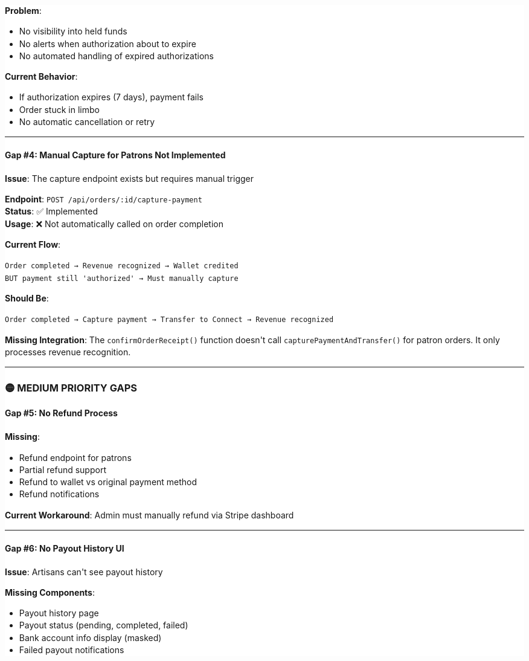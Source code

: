 **Problem**:
- No visibility into held funds
- No alerts when authorization about to expire
- No automated handling of expired authorizations

**Current Behavior**:
- If authorization expires (7 days), payment fails
- Order stuck in limbo
- No automatic cancellation or retry

---

#### Gap #4: Manual Capture for Patrons Not Implemented

**Issue**: The capture endpoint exists but requires manual trigger

**Endpoint**: `POST /api/orders/:id/capture-payment`  
**Status**: ✅ Implemented  
**Usage**: ❌ Not automatically called on order completion

**Current Flow**:
```
Order completed → Revenue recognized → Wallet credited
BUT payment still 'authorized' → Must manually capture
```

**Should Be**:
```
Order completed → Capture payment → Transfer to Connect → Revenue recognized
```

**Missing Integration**:
The `confirmOrderReceipt()` function doesn't call `capturePaymentAndTransfer()` for patron orders. It only processes revenue recognition.

---

### 🟡 MEDIUM PRIORITY GAPS

#### Gap #5: No Refund Process

**Missing**:
- Refund endpoint for patrons
- Partial refund support
- Refund to wallet vs original payment method
- Refund notifications

**Current Workaround**:
Admin must manually refund via Stripe dashboard

---

#### Gap #6: No Payout History UI

**Issue**: Artisans can't see payout history

**Missing Components**:
- Payout history page
- Payout status (pending, completed, failed)
- Bank account info display (masked)
- Failed payout notifications
